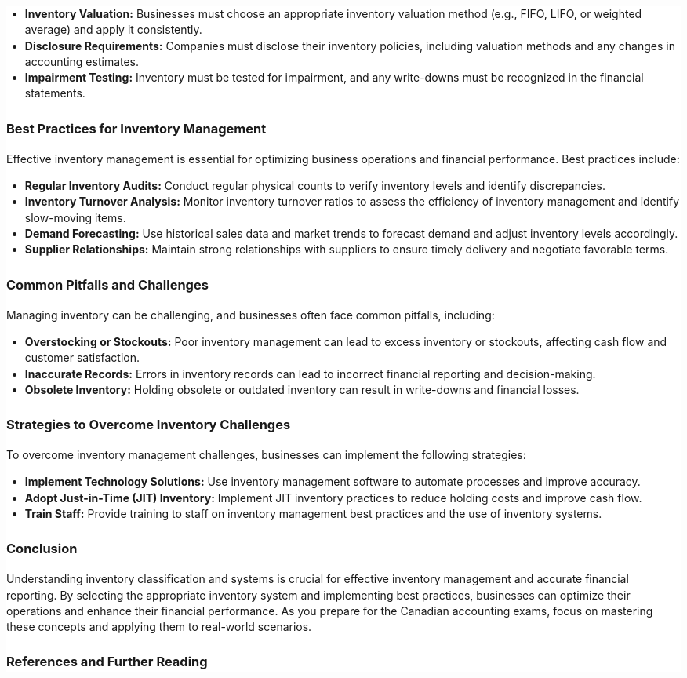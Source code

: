 - **Inventory Valuation:** Businesses must choose an appropriate inventory valuation method (e.g., FIFO, LIFO, or weighted average) and apply it consistently.
- **Disclosure Requirements:** Companies must disclose their inventory policies, including valuation methods and any changes in accounting estimates.
- **Impairment Testing:** Inventory must be tested for impairment, and any write-downs must be recognized in the financial statements.

### **Best Practices for Inventory Management**

Effective inventory management is essential for optimizing business operations and financial performance. Best practices include:

- **Regular Inventory Audits:** Conduct regular physical counts to verify inventory levels and identify discrepancies.
- **Inventory Turnover Analysis:** Monitor inventory turnover ratios to assess the efficiency of inventory management and identify slow-moving items.
- **Demand Forecasting:** Use historical sales data and market trends to forecast demand and adjust inventory levels accordingly.
- **Supplier Relationships:** Maintain strong relationships with suppliers to ensure timely delivery and negotiate favorable terms.

### **Common Pitfalls and Challenges**

Managing inventory can be challenging, and businesses often face common pitfalls, including:

- **Overstocking or Stockouts:** Poor inventory management can lead to excess inventory or stockouts, affecting cash flow and customer satisfaction.
- **Inaccurate Records:** Errors in inventory records can lead to incorrect financial reporting and decision-making.
- **Obsolete Inventory:** Holding obsolete or outdated inventory can result in write-downs and financial losses.

### **Strategies to Overcome Inventory Challenges**

To overcome inventory management challenges, businesses can implement the following strategies:

- **Implement Technology Solutions:** Use inventory management software to automate processes and improve accuracy.
- **Adopt Just-in-Time (JIT) Inventory:** Implement JIT inventory practices to reduce holding costs and improve cash flow.
- **Train Staff:** Provide training to staff on inventory management best practices and the use of inventory systems.

### **Conclusion**

Understanding inventory classification and systems is crucial for effective inventory management and accurate financial reporting. By selecting the appropriate inventory system and implementing best practices, businesses can optimize their operations and enhance their financial performance. As you prepare for the Canadian accounting exams, focus on mastering these concepts and applying them to real-world scenarios.

### **References and Further Reading**
